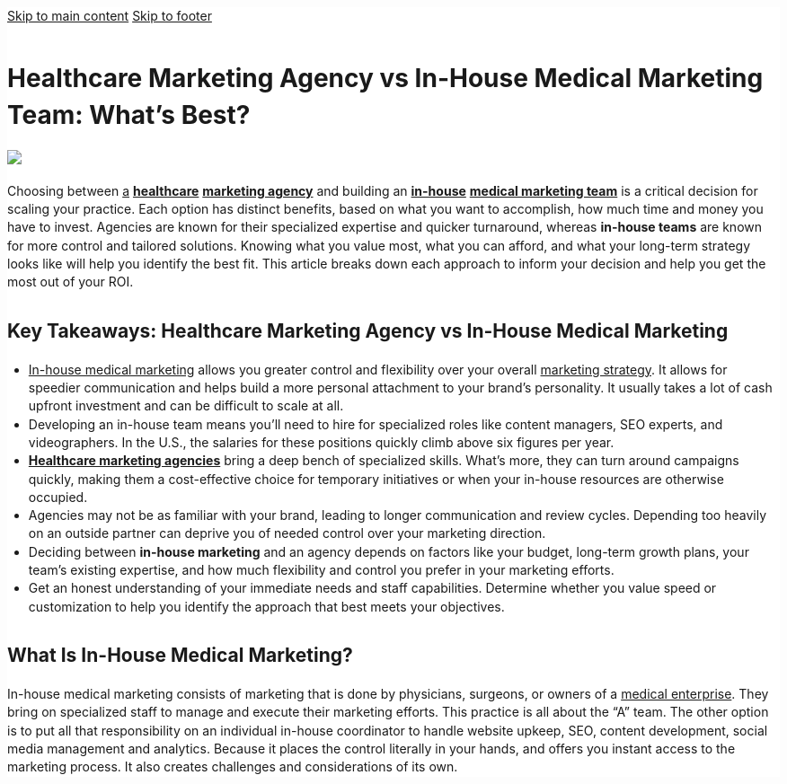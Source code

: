 [Skip to main content](https://www.inboundmedic.com/blog/healthcare-marketing-agency-vs-in-house-medical-marketing/#brx-content) [Skip to footer](https://www.inboundmedic.com/blog/healthcare-marketing-agency-vs-in-house-medical-marketing/#brx-footer)

# Healthcare Marketing Agency vs In-House Medical Marketing Team: What’s Best?

![](https://www.inboundmedic.com/wp-content/uploads/2025/02/Healthcare-Marketing-Agency-vs-In-House-Medical-Marketing.jpg)

Choosing between [a](https://pmc.ncbi.nlm.nih.gov/articles/PMC6685306/) [**healthcare**](https://www.inboundmedic.com/blog/online-marketing-for-plastic-surgeons) [**marketing agency**](https://www.inboundmedic.com/blog/cosmetic-surgery-marketing-agency/) and building an [**in-house**](https://www.inboundmedic.com/blog/the-best-medical-marketing-companies) [**medical marketing team**](https://www.inboundmedic.com/medical-marketing-services) is a critical decision for scaling your practice. Each option has distinct benefits, based on what you want to accomplish, how much time and money you have to invest. Agencies are known for their specialized expertise and quicker turnaround, whereas **in-house teams** are known for more control and tailored solutions. Knowing what you value most, what you can afford, and what your long-term strategy looks like will help you identify the best fit. This article breaks down each approach to inform your decision and help you get the most out of your ROI.

## Key Takeaways: Healthcare Marketing Agency vs In-House Medical Marketing

- [In-house medical marketing](https://www.inboundmedic.com/why-private-equity-healthcare-marketing-failures-happen-and-solutions) allows you greater control and flexibility over your overall [marketing strategy](https://www.inboundmedic.com/blog/plastic-surgery-marketing). It allows for speedier communication and helps build a more personal attachment to your brand’s personality. It usually takes a lot of cash upfront investment and can be difficult to scale at all.
- Developing an in-house team means you’ll need to hire for specialized roles like content managers, SEO experts, and videographers. In the U.S., the salaries for these positions quickly climb above six figures per year.
- [**Healthcare marketing agencies**](https://www.inboundmedic.com/) bring a deep bench of specialized skills. What’s more, they can turn around campaigns quickly, making them a cost-effective choice for temporary initiatives or when your in-house resources are otherwise occupied.
- Agencies may not be as familiar with your brand, leading to longer communication and review cycles. Depending too heavily on an outside partner can deprive you of needed control over your marketing direction.
- Deciding between **in-house marketing** and an agency depends on factors like your budget, long-term growth plans, your team’s existing expertise, and how much flexibility and control you prefer in your marketing efforts.
- Get an honest understanding of your immediate needs and staff capabilities. Determine whether you value speed or customization to help you identify the approach that best meets your objectives.

## What Is In-House Medical Marketing?

In-house medical marketing consists of marketing that is done by physicians, surgeons, or owners of a [medical enterprise](https://www.inboundmedic.com/blog/medical-website-design-cost/). They bring on specialized staff to manage and execute their marketing efforts. This practice is all about the “A” team. The other option is to put all that responsibility on an individual in-house coordinator to handle website upkeep, SEO, content development, social media management and analytics. Because it places the control literally in your hands, and offers you instant access to the marketing process. It also creates challenges and considerations of its own.
